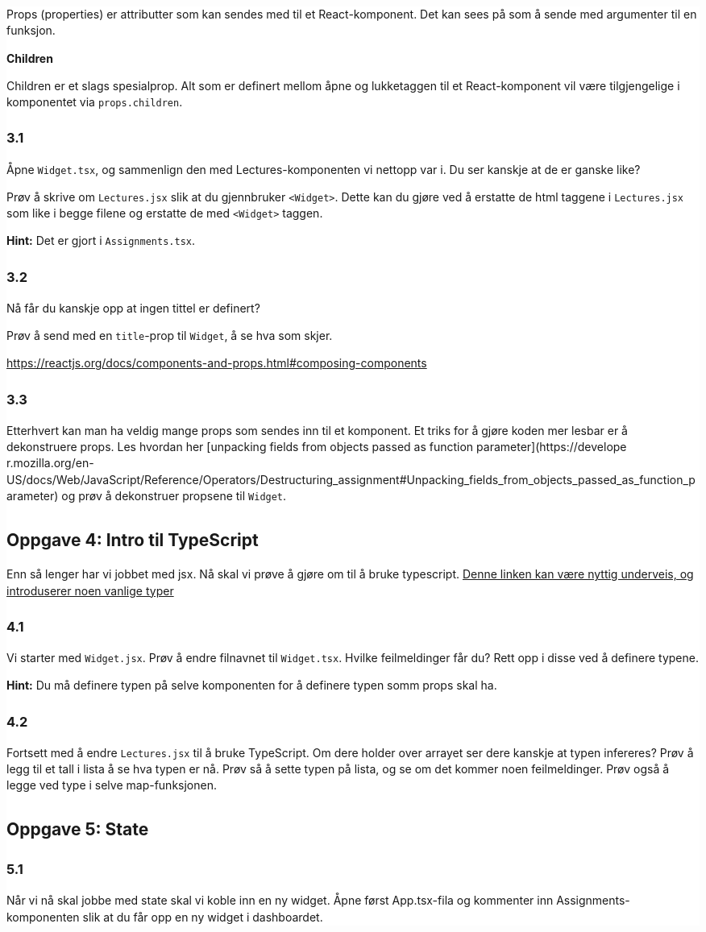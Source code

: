 Props (properties) er attributter som kan sendes med til et React-komponent. Det kan sees på som å sende med argumenter til en funksjon.

**Children**

Children er et slags spesialprop. Alt som er definert mellom åpne og lukketaggen til et React-komponent vil være tilgjengelige i komponentet via `props.children`.

### 3.1
Åpne `Widget.tsx`, og sammenlign den med Lectures-komponenten vi nettopp var i. Du ser kanskje at de er ganske like?

Prøv å skrive om `Lectures.jsx` slik at du gjennbruker `<Widget>`. Dette kan du gjøre ved å erstatte de html taggene i `Lectures.jsx` som like i begge filene og erstatte de med `<Widget>` taggen.

**Hint:** Det er gjort i `Assignments.tsx`.

### 3.2
Nå får du kanskje opp at ingen tittel er definert?

Prøv å send med en `title`-prop til `Widget`, å se hva som skjer.

https://reactjs.org/docs/components-and-props.html#composing-components

### 3.3
Etterhvert kan man ha veldig mange props som sendes inn til et komponent. Et triks for å gjøre koden mer lesbar er å dekonstruere props. Les hvordan her [unpacking fields from objects passed as function parameter](https://develope  r.mozilla.org/en-US/docs/Web/JavaScript/Reference/Operators/Destructuring_assignment#Unpacking_fields_from_objects_passed_as_function_parameter) og prøv å dekonstruer propsene til `Widget`.

## Oppgave 4: Intro til TypeScript
Enn så lenger har vi jobbet med jsx. Nå skal vi prøve å gjøre om til å bruke typescript. [Denne linken kan være nyttig underveis, og introduserer noen vanlige typer](https://www.typescriptlang.org/docs/handbook/basic-types.html)

### 4.1
Vi starter med `Widget.jsx`. Prøv å endre filnavnet til `Widget.tsx`. Hvilke feilmeldinger får du? Rett opp i disse ved å definere typene.

**Hint:** Du må definere typen på selve komponenten for å definere typen somm props skal ha.

### 4.2
Fortsett med å endre `Lectures.jsx` til å bruke TypeScript. Om dere holder over arrayet ser dere kanskje at typen infereres? Prøv å legg til et tall i lista å se hva typen er nå. Prøv så å sette typen på lista, og se om det kommer noen feilmeldinger. Prøv også å legge ved type i selve map-funksjonen.

## Oppgave 5: State
### 5.1
Når vi nå skal jobbe med state skal vi koble inn en ny widget. Åpne først App.tsx-fila og kommenter inn Assignments-komponenten slik at du får opp en ny widget i dashboardet.
